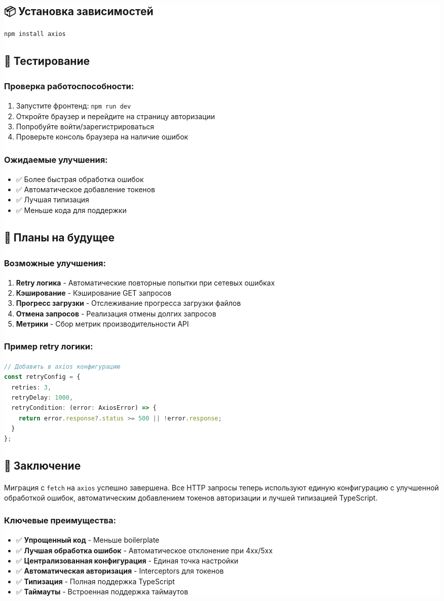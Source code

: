 ## 📦 Установка зависимостей

```bash
npm install axios
```

## 🧪 Тестирование

### Проверка работоспособности:
1. Запустите фронтенд: `npm run dev`
2. Откройте браузер и перейдите на страницу авторизации
3. Попробуйте войти/зарегистрироваться
4. Проверьте консоль браузера на наличие ошибок

### Ожидаемые улучшения:
- ✅ Более быстрая обработка ошибок
- ✅ Автоматическое добавление токенов
- ✅ Лучшая типизация
- ✅ Меньше кода для поддержки

## 🔄 Планы на будущее

### Возможные улучшения:
1. **Retry логика** - Автоматические повторные попытки при сетевых ошибках
2. **Кэширование** - Кэширование GET запросов
3. **Прогресс загрузки** - Отслеживание прогресса загрузки файлов
4. **Отмена запросов** - Реализация отмены долгих запросов
5. **Метрики** - Сбор метрик производительности API

### Пример retry логики:
```typescript
// Добавить в axios конфигурацию
const retryConfig = {
  retries: 3,
  retryDelay: 1000,
  retryCondition: (error: AxiosError) => {
    return error.response?.status >= 500 || !error.response;
  }
};
```

## 📝 Заключение

Миграция с `fetch` на `axios` успешно завершена. Все HTTP запросы теперь используют единую конфигурацию с улучшенной обработкой ошибок, автоматическим добавлением токенов авторизации и лучшей типизацией TypeScript.

### Ключевые преимущества:
- ✅ **Упрощенный код** - Меньше boilerplate
- ✅ **Лучшая обработка ошибок** - Автоматическое отклонение при 4xx/5xx
- ✅ **Централизованная конфигурация** - Единая точка настройки
- ✅ **Автоматическая авторизация** - Interceptors для токенов
- ✅ **Типизация** - Полная поддержка TypeScript
- ✅ **Таймауты** - Встроенная поддержка таймаутов 